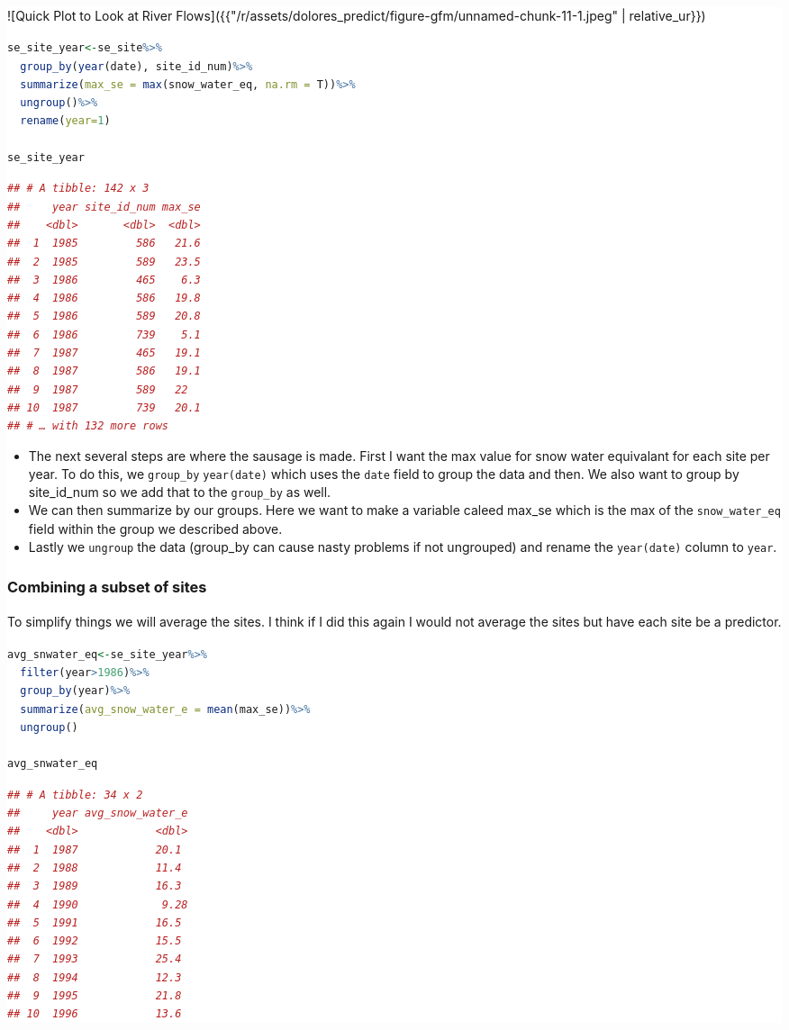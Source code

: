 ![Quick Plot to Look at River Flows]({{"/r/assets/dolores_predict/figure-gfm/unnamed-chunk-11-1.jpeg" | relative_ur}})

``` r
se_site_year<-se_site%>%
  group_by(year(date), site_id_num)%>%
  summarize(max_se = max(snow_water_eq, na.rm = T))%>%
  ungroup()%>%
  rename(year=1)

se_site_year
```

``` r
## # A tibble: 142 x 3
##     year site_id_num max_se
##    <dbl>       <dbl>  <dbl>
##  1  1985         586   21.6
##  2  1985         589   23.5
##  3  1986         465    6.3
##  4  1986         586   19.8
##  5  1986         589   20.8
##  6  1986         739    5.1
##  7  1987         465   19.1
##  8  1987         586   19.1
##  9  1987         589   22  
## 10  1987         739   20.1
## # … with 132 more rows
```

  - The next several steps are where the sausage is made. First I want the max value for snow water equivalant for each site per year. To do this, we `group_by` `year(date)` which uses the `date` field to group the data and then. We also want to group by site\_id\_num so we add that to the `group_by` as well.
  - We can then summarize by our groups. Here we want to make a variable caleed max\_se which is the max of the `snow_water_eq` field within the group we described above.
  - Lastly we `ungroup` the data (group\_by can cause nasty problems if not ungrouped) and rename the `year(date)` column to `year`.

### Combining a subset of sites

To simplify things we will average the sites. I think if I did this again I would not average the sites but have each site be a predictor.

``` r
avg_snwater_eq<-se_site_year%>%
  filter(year>1986)%>%
  group_by(year)%>%
  summarize(avg_snow_water_e = mean(max_se))%>%
  ungroup()

avg_snwater_eq
```

``` r
## # A tibble: 34 x 2
##     year avg_snow_water_e
##    <dbl>            <dbl>
##  1  1987            20.1
##  2  1988            11.4
##  3  1989            16.3
##  4  1990             9.28
##  5  1991            16.5
##  6  1992            15.5
##  7  1993            25.4
##  8  1994            12.3
##  9  1995            21.8
## 10  1996            13.6
```